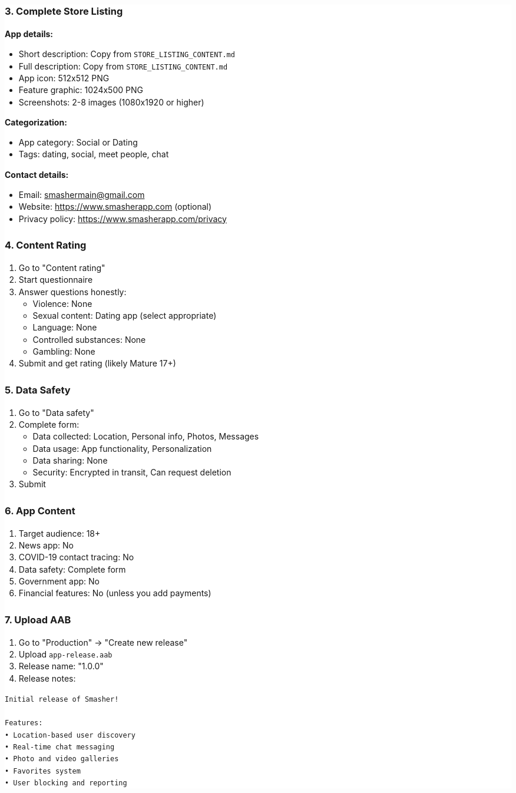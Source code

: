 ### 3. Complete Store Listing

**App details:**
- Short description: Copy from `STORE_LISTING_CONTENT.md`
- Full description: Copy from `STORE_LISTING_CONTENT.md`
- App icon: 512x512 PNG
- Feature graphic: 1024x500 PNG
- Screenshots: 2-8 images (1080x1920 or higher)

**Categorization:**
- App category: Social or Dating
- Tags: dating, social, meet people, chat

**Contact details:**
- Email: smashermain@gmail.com
- Website: https://www.smasherapp.com (optional)
- Privacy policy: https://www.smasherapp.com/privacy

### 4. Content Rating

1. Go to "Content rating"
2. Start questionnaire
3. Answer questions honestly:
   - Violence: None
   - Sexual content: Dating app (select appropriate)
   - Language: None
   - Controlled substances: None
   - Gambling: None
4. Submit and get rating (likely Mature 17+)

### 5. Data Safety

1. Go to "Data safety"
2. Complete form:
   - Data collected: Location, Personal info, Photos, Messages
   - Data usage: App functionality, Personalization
   - Data sharing: None
   - Security: Encrypted in transit, Can request deletion
3. Submit

### 6. App Content

1. Target audience: 18+
2. News app: No
3. COVID-19 contact tracing: No
4. Data safety: Complete form
5. Government app: No
6. Financial features: No (unless you add payments)

### 7. Upload AAB

1. Go to "Production" → "Create new release"
2. Upload `app-release.aab`
3. Release name: "1.0.0"
4. Release notes:
```
Initial release of Smasher!

Features:
• Location-based user discovery
• Real-time chat messaging
• Photo and video galleries
• Favorites system
• User blocking and reporting

```